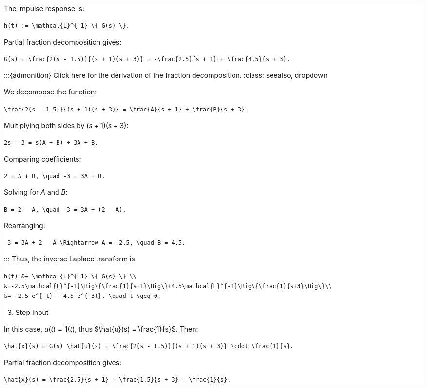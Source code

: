 The impulse response is:

```{math}
h(t) := \mathcal{L}^{-1} \{ G(s) \}.
```

Partial fraction decomposition gives:

```{math}
G(s) = \frac{2(s - 1.5)}{(s + 1)(s + 3)} = -\frac{2.5}{s + 1} + \frac{4.5}{s + 3}.
```

:::{admonition} Click here for the derivation of the fraction decomposition.
:class: seealso, dropdown

We decompose the function:

```{math}
\frac{2(s - 1.5)}{(s + 1)(s + 3)} = \frac{A}{s + 1} + \frac{B}{s + 3}.
```

Multiplying both sides by $(s + 1)(s + 3)$:

```{math}
2s - 3 = s(A + B) + 3A + B.
```

Comparing coefficients:

```{math}
2 = A + B, \quad -3 = 3A + B.
```

Solving for $A$ and $B$:

```{math}
B = 2 - A, \quad -3 = 3A + (2 - A).
```

Rearranging:

```{math}
-3 = 3A + 2 - A \Rightarrow A = -2.5, \quad B = 4.5.
```
:::
Thus, the inverse Laplace transform is:

```{math}
h(t) &= \mathcal{L}^{-1} \{ G(s) \} \\
&=-2.5\mathcal{L}^{-1}\Big\{\frac{1}{s+1}\Big\}+4.5\mathcal{L}^{-1}\Big\{\frac{1}{s+3}\Big\}\\
&= -2.5 e^{-t} + 4.5 e^{-3t}, \quad t \geq 0.
```

3. Step Input

In this case, $u(t) = 1(t)$, thus $\hat{u}(s) = \frac{1}{s}$. Then:

```{math}
\hat{x}(s) = G(s) \hat{u}(s) = \frac{2(s - 1.5)}{(s + 1)(s + 3)} \cdot \frac{1}{s}.
```

Partial fraction decomposition gives:

```{math}
\hat{x}(s) = \frac{2.5}{s + 1} - \frac{1.5}{s + 3} - \frac{1}{s}.
```
